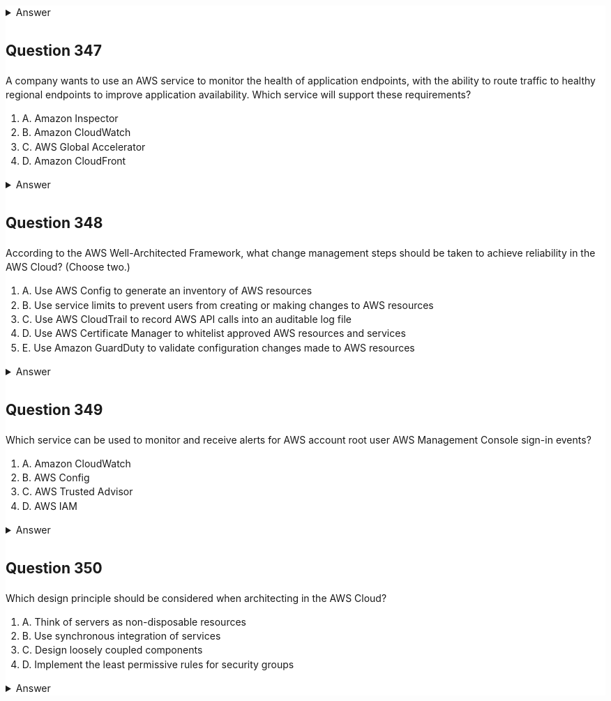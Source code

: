 <details><summary>Answer</summary></details>  

## Question 347  
A company wants to use an AWS service to monitor the health of application endpoints, with the ability to route traffic to healthy regional endpoints to improve application availability. Which service will support these requirements?  
1. A. Amazon Inspector  
2. B. Amazon CloudWatch  
3. C. AWS Global Accelerator  
4. D. Amazon CloudFront  

<details><summary>Answer</summary></details>  

## Question 348  
According to the AWS Well-Architected Framework, what change management steps should be taken to achieve reliability in the AWS Cloud? (Choose two.)  
1. A. Use AWS Config to generate an inventory of AWS resources  
2. B. Use service limits to prevent users from creating or making changes to AWS resources  
3. C. Use AWS CloudTrail to record AWS API calls into an auditable log file  
4. D. Use AWS Certificate Manager to whitelist approved AWS resources and services  
5. E. Use Amazon GuardDuty to validate configuration changes made to AWS resources  

<details><summary>Answer</summary></details>  

## Question 349  
Which service can be used to monitor and receive alerts for AWS account root user AWS Management Console sign-in events?  
1. A. Amazon CloudWatch  
2. B. AWS Config  
3. C. AWS Trusted Advisor  
4. D. AWS IAM  

<details><summary>Answer</summary></details>  

## Question 350  
Which design principle should be considered when architecting in the AWS Cloud?  
1. A. Think of servers as non-disposable resources  
2. B. Use synchronous integration of services  
3. C. Design loosely coupled components  
4. D. Implement the least permissive rules for security groups  

<details><summary>Answer</summary></details>  
